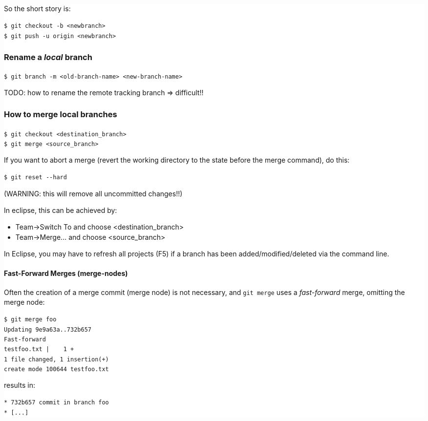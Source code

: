 So the short story is:

```shell
$ git checkout -b <newbranch>
$ git push -u origin <newbranch>
```

### Rename a *local* branch

```shell
$ git branch -m <old-branch-name> <new-branch-name>
```

TODO: how to rename the remote tracking branch => difficult!!

### How to merge local branches

```shell
$ git checkout <destination_branch>
$ git merge <source_branch>
```

If you want to abort a merge (revert the working directory to the state
before the merge command), do this:
 
```shell
$ git reset --hard
```

(WARNING: this will remove all uncommitted changes!!)

In eclipse, this can be achieved by:

* Team->Switch To and choose <destination_branch>
* Team->Merge... and choose <source_branch>

In Eclipse, you may have to refresh all projects (F5) if a branch
has been added/modified/deleted via the command line.

#### Fast-Forward Merges (merge-nodes)
Often the creation of a merge commit (merge node) is not necessary,
and <code>git merge</code> uses a *fast-forward* merge, omitting
the merge node:

```shell
$ git merge foo
Updating 9e9a63a..732b657
Fast-forward
testfoo.txt |    1 +
1 file changed, 1 insertion(+)
create mode 100644 testfoo.txt
```

results in:

```shell
* 732b657 commit in branch foo
* [...]
```
